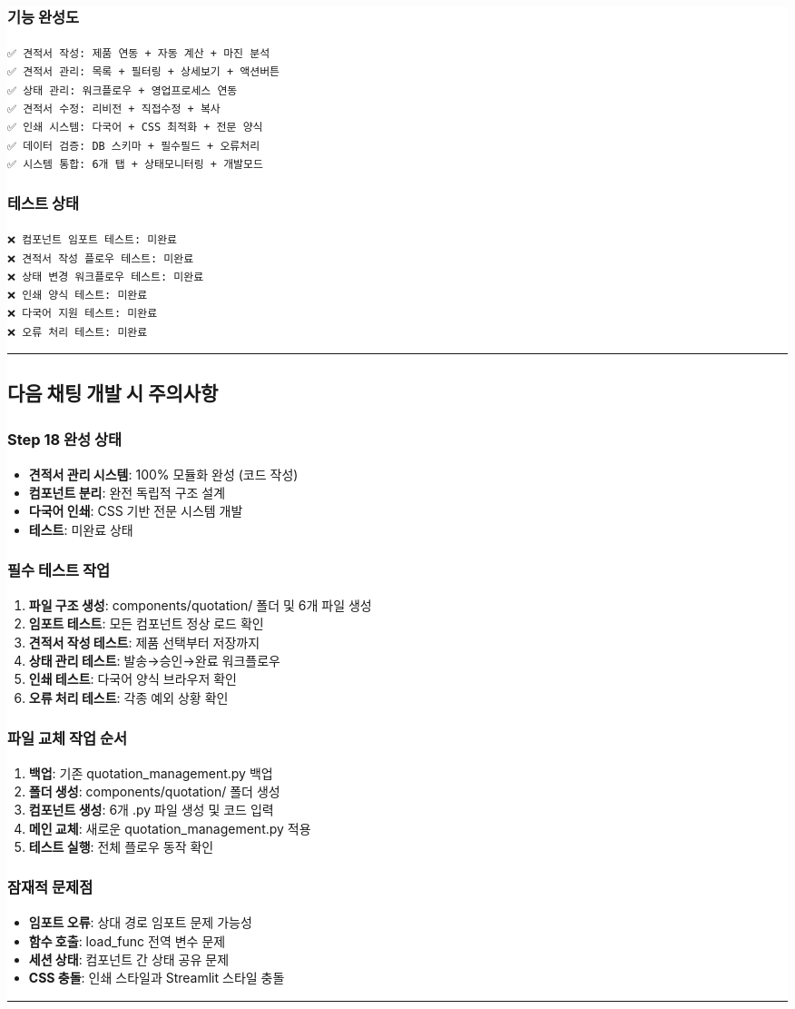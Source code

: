 ### 기능 완성도
```
✅ 견적서 작성: 제품 연동 + 자동 계산 + 마진 분석
✅ 견적서 관리: 목록 + 필터링 + 상세보기 + 액션버튼
✅ 상태 관리: 워크플로우 + 영업프로세스 연동
✅ 견적서 수정: 리비전 + 직접수정 + 복사
✅ 인쇄 시스템: 다국어 + CSS 최적화 + 전문 양식
✅ 데이터 검증: DB 스키마 + 필수필드 + 오류처리
✅ 시스템 통합: 6개 탭 + 상태모니터링 + 개발모드
```

### 테스트 상태
```
❌ 컴포넌트 임포트 테스트: 미완료
❌ 견적서 작성 플로우 테스트: 미완료
❌ 상태 변경 워크플로우 테스트: 미완료
❌ 인쇄 양식 테스트: 미완료
❌ 다국어 지원 테스트: 미완료
❌ 오류 처리 테스트: 미완료
```

---

## 다음 채팅 개발 시 주의사항

### Step 18 완성 상태
- **견적서 관리 시스템**: 100% 모듈화 완성 (코드 작성)
- **컴포넌트 분리**: 완전 독립적 구조 설계
- **다국어 인쇄**: CSS 기반 전문 시스템 개발
- **테스트**: 미완료 상태

### 필수 테스트 작업
1. **파일 구조 생성**: components/quotation/ 폴더 및 6개 파일 생성
2. **임포트 테스트**: 모든 컴포넌트 정상 로드 확인
3. **견적서 작성 테스트**: 제품 선택부터 저장까지
4. **상태 관리 테스트**: 발송→승인→완료 워크플로우
5. **인쇄 테스트**: 다국어 양식 브라우저 확인
6. **오류 처리 테스트**: 각종 예외 상황 확인

### 파일 교체 작업 순서
1. **백업**: 기존 quotation_management.py 백업
2. **폴더 생성**: components/quotation/ 폴더 생성
3. **컴포넌트 생성**: 6개 .py 파일 생성 및 코드 입력
4. **메인 교체**: 새로운 quotation_management.py 적용
5. **테스트 실행**: 전체 플로우 동작 확인

### 잠재적 문제점
- **임포트 오류**: 상대 경로 임포트 문제 가능성
- **함수 호출**: load_func 전역 변수 문제
- **세션 상태**: 컴포넌트 간 상태 공유 문제
- **CSS 충돌**: 인쇄 스타일과 Streamlit 스타일 충돌

---